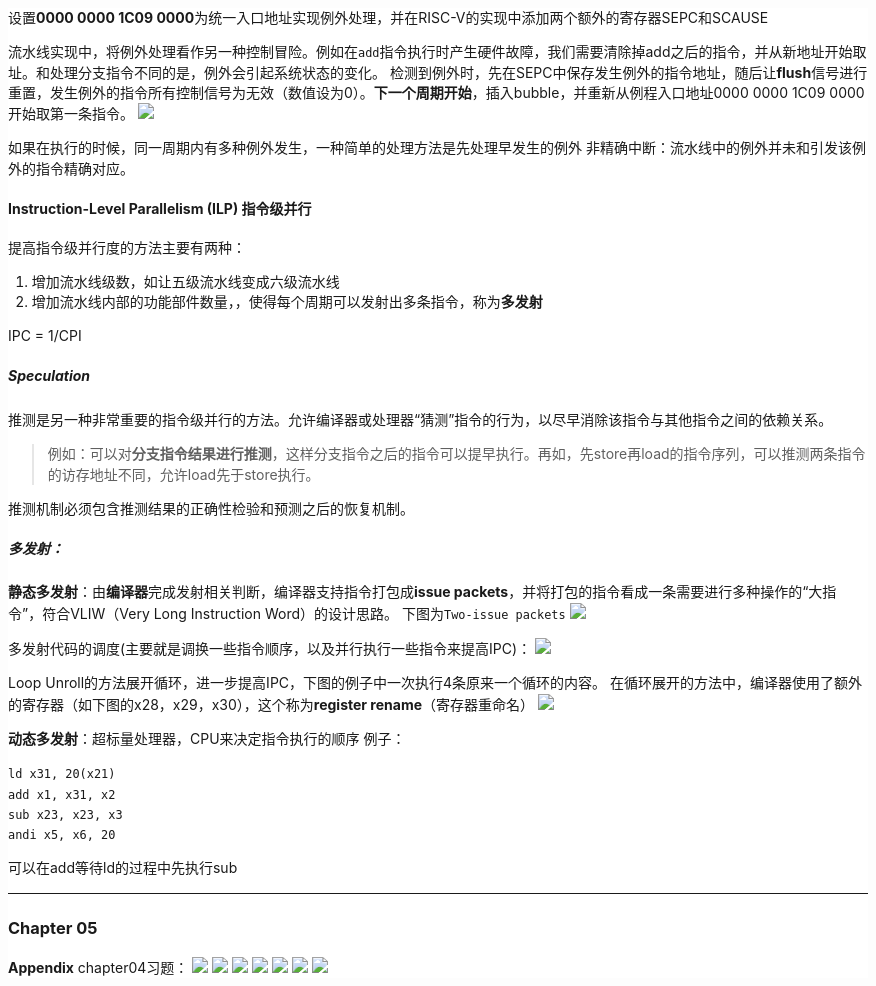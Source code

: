 设置**0000 0000 1C09 0000**为统一入口地址实现例外处理，并在RISC-V的实现中添加两个额外的寄存器SEPC和SCAUSE

流水线实现中，将例外处理看作另一种控制冒险。例如在`add`指令执行时产生硬件故障，我们需要清除掉add之后的指令，并从新地址开始取址。和处理分支指令不同的是，例外会引起系统状态的变化。
检测到例外时，先在SEPC中保存发生例外的指令地址，随后让**flush**信号进行重置，发生例外的指令所有控制信号为无效（数值设为0）。**下一个周期开始**，插入bubble，并重新从例程入口地址0000 0000 1C09 0000开始取第一条指令。
![](pic/36.png)

如果在执行的时候，同一周期内有多种例外发生，一种简单的处理方法是先处理早发生的例外
非精确中断：流水线中的例外并未和引发该例外的指令精确对应。

#### Instruction-Level Parallelism (ILP) 指令级并行
提高指令级并行度的方法主要有两种：
1. 增加流水线级数，如让五级流水线变成六级流水线
2. 增加流水线内部的功能部件数量，，使得每个周期可以发射出多条指令，称为**多发射**

IPC = 1/CPI

##### Speculation
推测是另一种非常重要的指令级并行的方法。允许编译器或处理器“猜测”指令的行为，以尽早消除该指令与其他指令之间的依赖关系。
>例如：可以对**分支指令结果进行推测**，这样分支指令之后的指令可以提早执行。再如，先store再load的指令序列，可以推测两条指令的访存地址不同，允许load先于store执行。

推测机制必须包含推测结果的正确性检验和预测之后的恢复机制。

##### 多发射：

**静态多发射**：由**编译器**完成发射相关判断，编译器支持指令打包成**issue packets**，并将打包的指令看成一条需要进行多种操作的“大指令”，符合VLIW（Very Long Instruction Word）的设计思路。
下图为`Two-issue packets`
![](pic/37.png)

多发射代码的调度(主要就是调换一些指令顺序，以及并行执行一些指令来提高IPC)：
![](pic/38.png)

Loop Unroll的方法展开循环，进一步提高IPC，下图的例子中一次执行4条原来一个循环的内容。
在循环展开的方法中，编译器使用了额外的寄存器（如下图的x28，x29，x30），这个称为**register rename**（寄存器重命名）
![](pic/39.png)

**动态多发射**：超标量处理器，CPU来决定指令执行的顺序
例子：
```
ld x31, 20(x21)
add x1, x31, x2
sub x23, x23, x3
andi x5, x6, 20
```
可以在add等待ld的过程中先执行sub


---------------------------------

### Chapter 05

**Appendix**
chapter04习题：
![](pic/2.png)
![](pic/3.png)
![](pic/4.png)
![](pic/5.png)
![](pic/6.png)
![](pic/7.png)
![](pic/8.png)
